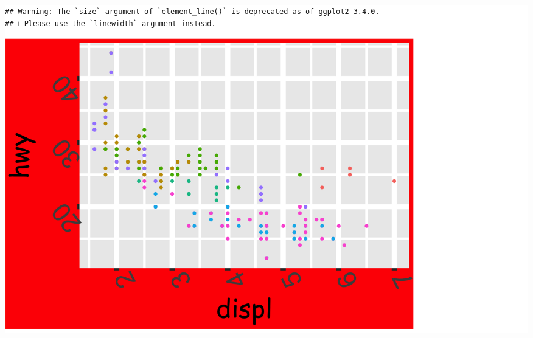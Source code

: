 ```
## Warning: The `size` argument of `element_line()` is deprecated as of ggplot2 3.4.0.
## ℹ Please use the `linewidth` argument instead.
```

<img src="d24-e-vis06-themes-solution_files/figure-html/q3-solution-1.png" width="672" />


